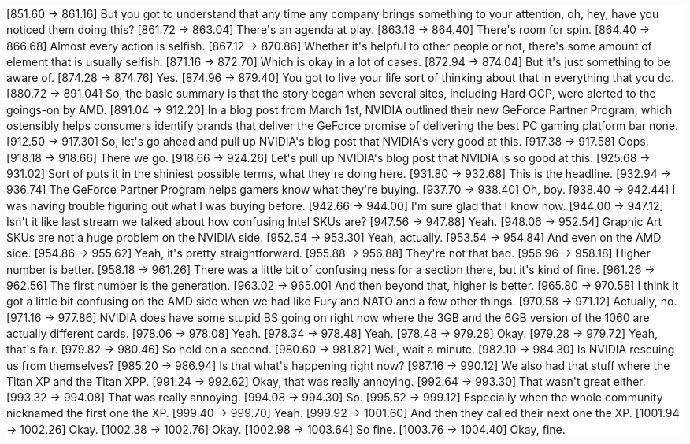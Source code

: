 [851.60 → 861.16] But you got to understand that any time any company brings something to your attention, oh, hey, have you noticed them doing this?
[861.72 → 863.04] There's an agenda at play.
[863.18 → 864.40] There's room for spin.
[864.40 → 866.68] Almost every action is selfish.
[867.12 → 870.86] Whether it's helpful to other people or not, there's some amount of element that is usually selfish.
[871.16 → 872.70] Which is okay in a lot of cases.
[872.94 → 874.04] But it's just something to be aware of.
[874.28 → 874.76] Yes.
[874.96 → 879.40] You got to live your life sort of thinking about that in everything that you do.
[880.72 → 891.04] So, the basic summary is that the story began when several sites, including Hard OCP, were alerted to the goings-on by AMD.
[891.04 → 912.20] In a blog post from March 1st, NVIDIA outlined their new GeForce Partner Program, which ostensibly helps consumers identify brands that deliver the GeForce promise of delivering the best PC gaming platform bar none.
[912.50 → 917.30] So, let's go ahead and pull up NVIDIA's blog post that NVIDIA's very good at this.
[917.38 → 917.58] Oops.
[918.18 → 918.66] There we go.
[918.66 → 924.26] Let's pull up NVIDIA's blog post that NVIDIA is so good at this.
[925.68 → 931.02] Sort of puts it in the shiniest possible terms, what they're doing here.
[931.80 → 932.68] This is the headline.
[932.94 → 936.74] The GeForce Partner Program helps gamers know what they're buying.
[937.70 → 938.40] Oh, boy.
[938.40 → 942.44] I was having trouble figuring out what I was buying before.
[942.66 → 944.00] I'm sure glad that I know now.
[944.00 → 947.12] Isn't it like last stream we talked about how confusing Intel SKUs are?
[947.56 → 947.88] Yeah.
[948.06 → 952.54] Graphic Art SKUs are not a huge problem on the NVIDIA side.
[952.54 → 953.30] Yeah, actually.
[953.54 → 954.84] And even on the AMD side.
[954.86 → 955.62] Yeah, it's pretty straightforward.
[955.88 → 956.88] They're not that bad.
[956.96 → 958.18] Higher number is better.
[958.18 → 961.26] There was a little bit of confusing ness for a section there, but it's kind of fine.
[961.26 → 962.56] The first number is the generation.
[963.02 → 965.00] And then beyond that, higher is better.
[965.80 → 970.58] I think it got a little bit confusing on the AMD side when we had like Fury and NATO and a few other things.
[970.58 → 971.12] Actually, no.
[971.16 → 977.86] NVIDIA does have some stupid BS going on right now where the 3GB and the 6GB version of the 1060 are actually different cards.
[978.06 → 978.08] Yeah.
[978.34 → 978.48] Yeah.
[978.48 → 979.28] Okay.
[979.28 → 979.72] Yeah, that's fair.
[979.82 → 980.46] So hold on a second.
[980.60 → 981.82] Well, wait a minute.
[982.10 → 984.30] Is NVIDIA rescuing us from themselves?
[985.20 → 986.94] Is that what's happening right now?
[987.16 → 990.12] We also had that stuff where the Titan XP and the Titan XPP.
[991.24 → 992.62] Okay, that was really annoying.
[992.64 → 993.30] That wasn't great either.
[993.32 → 994.08] That was really annoying.
[994.08 → 994.30] So.
[995.52 → 999.12] Especially when the whole community nicknamed the first one the XP.
[999.40 → 999.70] Yeah.
[999.92 → 1001.60] And then they called their next one the XP.
[1001.94 → 1002.26] Okay.
[1002.38 → 1002.76] Okay.
[1002.98 → 1003.64] So fine.
[1003.76 → 1004.40] Okay, fine.